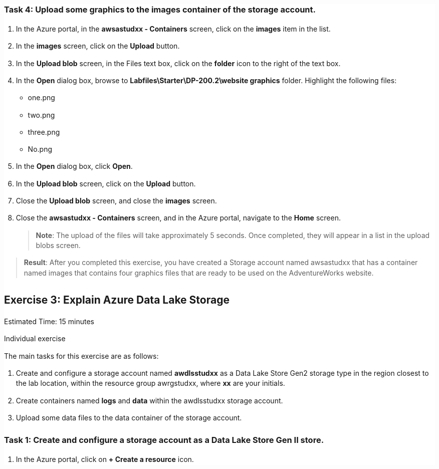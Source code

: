 ### Task 4: Upload some graphics to the images container of the storage account.

1. In the Azure portal, in the **awsastudxx - Containers** screen, click on the **images** item in the list.

1. In the **images** screen, click on the **Upload** button.

1. In the **Upload blob** screen, in the Files text box, click on the **folder** icon to the right of the text box.

1. In the **Open** dialog box, browse to  **Labfiles\Starter\DP-200.2\website graphics** folder. Highlight the following files:

    - one.png

    - two.png

    - three.png

    - No.png

1. In the **Open** dialog box, click **Open**. 

1. In the **Upload blob** screen, click on the **Upload** button.

1. Close the **Upload blob** screen, and close the **images** screen.

1. Close the **awsastudxx - Containers** screen, and in the Azure portal, navigate to the **Home** screen. 

   > **Note**: The upload of the files will take approximately 5 seconds. Once completed, they will appear in a list in the upload blobs screen.

> **Result**: After you completed this exercise, you have created a Storage account named awsastudxx that has a container named images that contains four graphics files that are ready to be used on the AdventureWorks website.

## Exercise 3: Explain Azure Data Lake Storage
  
Estimated Time: 15 minutes

Individual exercise
  
The main tasks for this exercise are as follows:

1. Create and configure a storage account named **awdlsstudxx** as a Data Lake Store Gen2 storage type in the region closest to the lab location, within the resource group awrgstudxx, where **xx** are your initials.

1. Create containers named **logs** and **data** within the awdlsstudxx storage account.

1. Upload some data files to the data container of the storage account.

### Task 1: Create and configure a storage account as a Data Lake Store Gen II store.

1. In the Azure portal, click on **+ Create a resource** icon.

